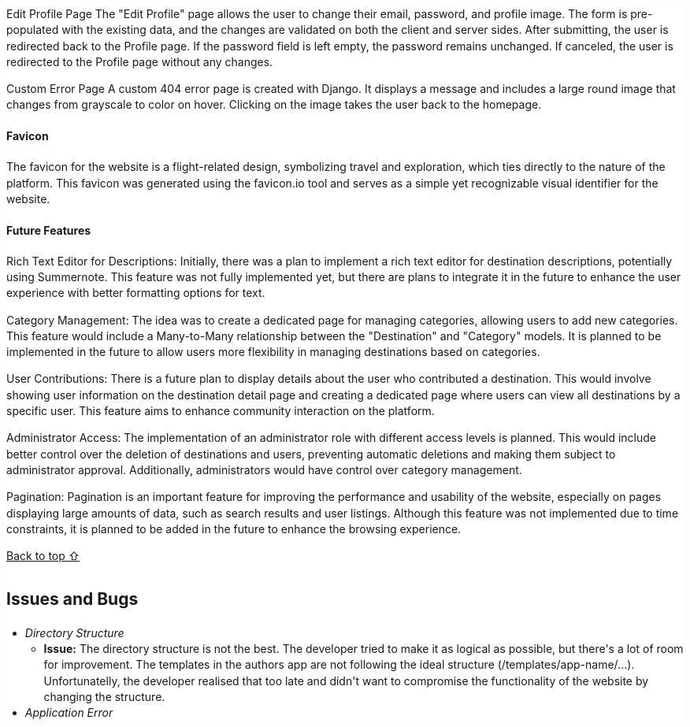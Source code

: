 Edit Profile Page
The "Edit Profile" page allows the user to change their email, password, and profile image. The form is pre-populated with the existing data, and the changes are validated on both the client and server sides. After submitting, the user is redirected back to the Profile page. If the password field is left empty, the password remains unchanged. If canceled, the user is redirected to the Profile page without any changes.

Custom Error Page
A custom 404 error page is created with Django. It displays a message and includes a large round image that changes from grayscale to color on hover. Clicking on the image takes the user back to the homepage.

#### Favicon
The favicon for the website is a flight-related design, symbolizing travel and exploration, which ties directly to the nature of the platform. This favicon was generated using the favicon.io tool and serves as a simple yet recognizable visual identifier for the website.

#### Future Features
Rich Text Editor for Descriptions: Initially, there was a plan to implement a rich text editor for destination descriptions, potentially using Summernote. This feature was not fully implemented yet, but there are plans to integrate it in the future to enhance the user experience with better formatting options for text.

Category Management: The idea was to create a dedicated page for managing categories, allowing users to add new categories. This feature would include a Many-to-Many relationship between the "Destination" and "Category" models. It is planned to be implemented in the future to allow users more flexibility in managing destinations based on categories.

User Contributions: There is a future plan to display details about the user who contributed a destination. This would involve showing user information on the destination detail page and creating a dedicated page where users can view all destinations by a specific user. This feature aims to enhance community interaction on the platform.

Administrator Access: The implementation of an administrator role with different access levels is planned. This would include better control over the deletion of destinations and users, preventing automatic deletions and making them subject to administrator approval. Additionally, administrators would have control over category management.

Pagination: Pagination is an important feature for improving the performance and usability of the website, especially on pages displaying large amounts of data, such as search results and user listings. Although this feature was not implemented due to time constraints, it is planned to be added in the future to enhance the browsing experience.

[Back to top ⇧](#table-of-contents)

## Issues and Bugs
- *Directory Structure*
    - **Issue:** The directory structure is not the best. The developer tried to make it as logical as possible, but there's a lot of room for improvement. The templates in the authors app are not following the ideal structure (/templates/app-name/...). Unfortunatelly, the developer realised that too late and didn't want to compromise the functionality of the website by changing the structure.
- *Application Error*